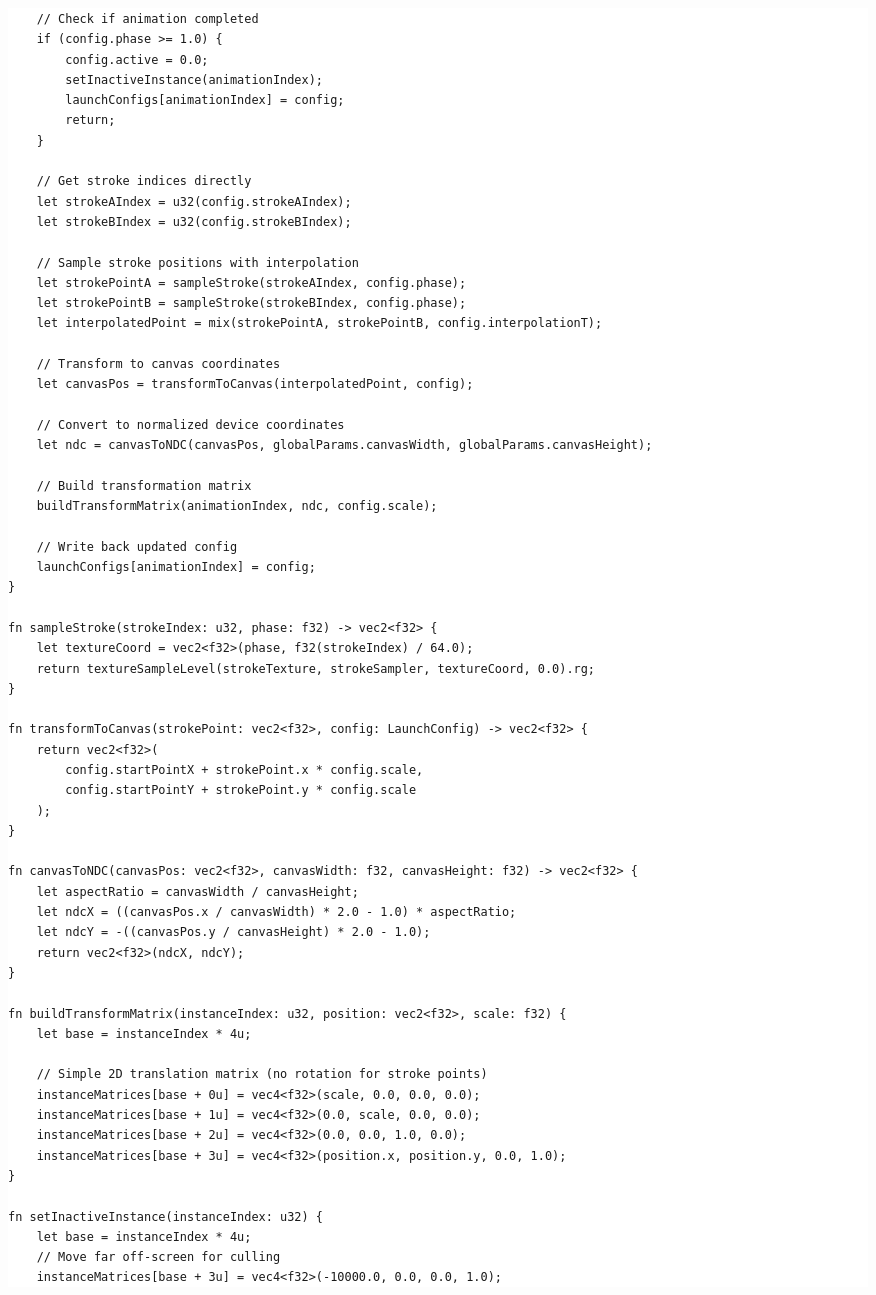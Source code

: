 ```wgsl
    // Check if animation completed
    if (config.phase >= 1.0) {
        config.active = 0.0;
        setInactiveInstance(animationIndex);
        launchConfigs[animationIndex] = config;
        return;
    }
    
    // Get stroke indices directly
    let strokeAIndex = u32(config.strokeAIndex);
    let strokeBIndex = u32(config.strokeBIndex);
    
    // Sample stroke positions with interpolation
    let strokePointA = sampleStroke(strokeAIndex, config.phase);
    let strokePointB = sampleStroke(strokeBIndex, config.phase);
    let interpolatedPoint = mix(strokePointA, strokePointB, config.interpolationT);
    
    // Transform to canvas coordinates
    let canvasPos = transformToCanvas(interpolatedPoint, config);
    
    // Convert to normalized device coordinates
    let ndc = canvasToNDC(canvasPos, globalParams.canvasWidth, globalParams.canvasHeight);
    
    // Build transformation matrix
    buildTransformMatrix(animationIndex, ndc, config.scale);
    
    // Write back updated config
    launchConfigs[animationIndex] = config;
}

fn sampleStroke(strokeIndex: u32, phase: f32) -> vec2<f32> {
    let textureCoord = vec2<f32>(phase, f32(strokeIndex) / 64.0);
    return textureSampleLevel(strokeTexture, strokeSampler, textureCoord, 0.0).rg;
}

fn transformToCanvas(strokePoint: vec2<f32>, config: LaunchConfig) -> vec2<f32> {
    return vec2<f32>(
        config.startPointX + strokePoint.x * config.scale,
        config.startPointY + strokePoint.y * config.scale
    );
}

fn canvasToNDC(canvasPos: vec2<f32>, canvasWidth: f32, canvasHeight: f32) -> vec2<f32> {
    let aspectRatio = canvasWidth / canvasHeight;
    let ndcX = ((canvasPos.x / canvasWidth) * 2.0 - 1.0) * aspectRatio;
    let ndcY = -((canvasPos.y / canvasHeight) * 2.0 - 1.0);
    return vec2<f32>(ndcX, ndcY);
}

fn buildTransformMatrix(instanceIndex: u32, position: vec2<f32>, scale: f32) {
    let base = instanceIndex * 4u;
    
    // Simple 2D translation matrix (no rotation for stroke points)
    instanceMatrices[base + 0u] = vec4<f32>(scale, 0.0, 0.0, 0.0);
    instanceMatrices[base + 1u] = vec4<f32>(0.0, scale, 0.0, 0.0);
    instanceMatrices[base + 2u] = vec4<f32>(0.0, 0.0, 1.0, 0.0);
    instanceMatrices[base + 3u] = vec4<f32>(position.x, position.y, 0.0, 1.0);
}

fn setInactiveInstance(instanceIndex: u32) {
    let base = instanceIndex * 4u;
    // Move far off-screen for culling
    instanceMatrices[base + 3u] = vec4<f32>(-10000.0, 0.0, 0.0, 1.0);
```